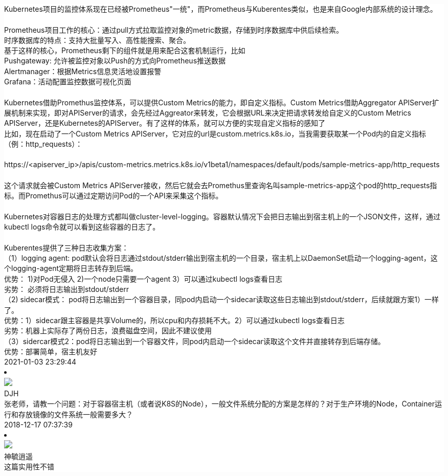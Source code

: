   <div class="_2_QraFYR_0"> Kubernetes项目的监控体系现在已经被Prometheus&quot;一统&quot;，而Prometheus与Kuberentes类似，也是来自Google内部系统的设计理念。<br><br>Prometheus项目工作的核心：通过pull方式拉取监控对象的metric数据，存储到时序数据库中供后续检索。<br>时序数据库的特点：支持大批量写入、高性能搜索、聚合。<br>基于这样的核心，Prometheus剩下的组件就是用来配合这套机制运行，比如<br>Pushgateway: 允许被监控对象以Push的方式向Prometheus推送数据<br>Alertmanager：根据Metrics信息灵活地设置报警<br>Grafana：活动配置监控数据可视化页面<br><br>Kubernetes借助Promethus监控体系，可以提供Custom Metrics的能力，即自定义指标。Custom Metrics借助Aggregator APIServer扩展机制来实现，即对APIServer的请求，会先经过Aggreator来转发，它会根据URL来决定把请求转发给自定义的Custom Metrics APIServer，还是Kubernetes的APIServer。有了这样的体系，就可以方便的实现自定义指标的感知了<br>比如，现在启动了一个Custom Metrics APIServer，它对应的url是custom.metrics.k8s.io，当我需要获取某一个Pod内的自定义指标（例：http_requests）：<br><br>    https:&#47;&#47;&lt;apiserver_ip&gt;&#47;apis&#47;custom-metrics.metrics.k8s.io&#47;v1beta1&#47;namespaces&#47;default&#47;pods&#47;sample-metrics-app&#47;http_requests <br><br> 这个请求就会被Custom Metrics APIServer接收，然后它就会去Promethus里查询名叫sample-metrics-app这个pod的http_requests指标。而Promethus可以通过定期访问Pod的一个API来采集这个指标。<br><br>Kubernetes对容器日志的处理方式都叫做cluster-level-logging。容器默认情况下会把日志输出到宿主机上的一个JSON文件，这样，通过kubectl logs命令就可以看到这些容器的日志了。<br><br>Kuberentes提供了三种日志收集方案：<br>（1）logging agent:  pod默认会将日志通过stdout&#47;stderr输出到宿主机的一个目录，宿主机上以DaemonSet启动一个logging-agent，这个logging-agent定期将日志转存到后端。<br>优势： 1)对Pod无侵入 2)一个node只需要一个agent 3）可以通过kubectl logs查看日志<br>劣势： 必须将日志输出到stdout&#47;stderr<br>（2) sidecar模式： pod将日志输出到一个容器目录，同pod内启动一个sidecar读取这些日志输出到stdout&#47;stderr，后续就跟方案1）一样了。<br>优势：1）sidecar跟主容器是共享Volume的，所以cpu和内存损耗不大。2）可以通过kubectl logs查看日志<br>劣势：机器上实际存了两份日志，浪费磁盘空间，因此不建议使用<br>（3）sidercar模式2：pod将日志输出到一个容器文件，同pod内启动一个sidecar读取这个文件并直接转存到后端存储。<br>优势：部署简单，宿主机友好<br></div>
  <div class="_10o3OAxT_0">
    
  </div>
  <div class="_3klNVc4Z_0">
    <div class="_3Hkula0k_0">2021-01-03 23:29:44</div>
  </div>
</div>
</div>
</li>
<li>
<div class="_2sjJGcOH_0"><img src="https://static001.geekbang.org/account/avatar/00/13/2d/24/28acca15.jpg"
  class="_3FLYR4bF_0">
<div class="_36ChpWj4_0">
  <div class="_2zFoi7sd_0"><span>DJH</span>
  </div>
  <div class="_2_QraFYR_0">张老师，请教一个问题：对于容器宿主机（或者说K8S的Node），一般文件系统分配的方案是怎样的？对于生产环境的Node，Container运行和存放镜像的文件系统一般需要多大？</div>
  <div class="_10o3OAxT_0">
    
  </div>
  <div class="_3klNVc4Z_0">
    <div class="_3Hkula0k_0">2018-12-17 07:37:39</div>
  </div>
</div>
</div>
</li>
<li>
<div class="_2sjJGcOH_0"><img src="https://static001.geekbang.org/account/avatar/00/20/c3/94/e89ebc50.jpg"
  class="_3FLYR4bF_0">
<div class="_36ChpWj4_0">
  <div class="_2zFoi7sd_0"><span>神毓逍遥</span>
  </div>
  <div class="_2_QraFYR_0">这篇实用性不错</div>
  <div class="_10o3OAxT_0">
    